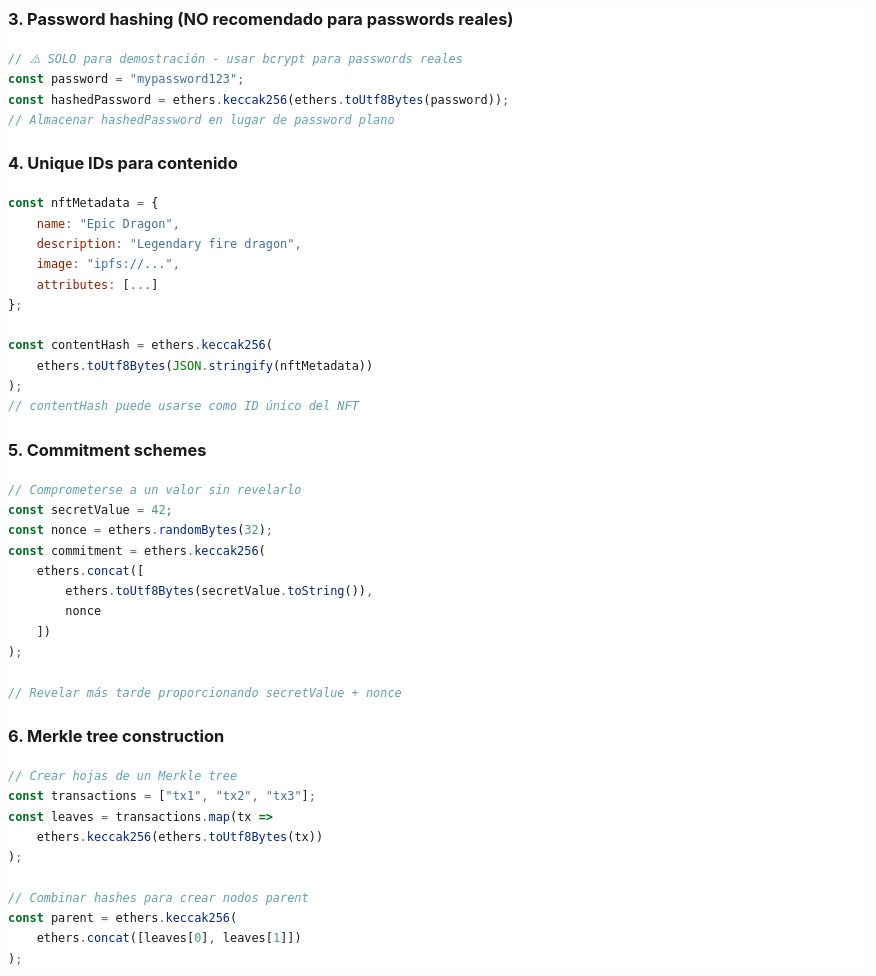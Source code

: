 ### **3. Password hashing (NO recomendado para passwords reales)**
```javascript
// ⚠️ SOLO para demostración - usar bcrypt para passwords reales
const password = "mypassword123";
const hashedPassword = ethers.keccak256(ethers.toUtf8Bytes(password));
// Almacenar hashedPassword en lugar de password plano
```

### **4. Unique IDs para contenido**
```javascript
const nftMetadata = {
    name: "Epic Dragon",
    description: "Legendary fire dragon",
    image: "ipfs://...",
    attributes: [...]
};

const contentHash = ethers.keccak256(
    ethers.toUtf8Bytes(JSON.stringify(nftMetadata))
);
// contentHash puede usarse como ID único del NFT
```

### **5. Commitment schemes**
```javascript
// Comprometerse a un valor sin revelarlo
const secretValue = 42;
const nonce = ethers.randomBytes(32);
const commitment = ethers.keccak256(
    ethers.concat([
        ethers.toUtf8Bytes(secretValue.toString()),
        nonce
    ])
);

// Revelar más tarde proporcionando secretValue + nonce
```

### **6. Merkle tree construction**
```javascript
// Crear hojas de un Merkle tree
const transactions = ["tx1", "tx2", "tx3"];
const leaves = transactions.map(tx => 
    ethers.keccak256(ethers.toUtf8Bytes(tx))
);

// Combinar hashes para crear nodos parent
const parent = ethers.keccak256(
    ethers.concat([leaves[0], leaves[1]])
);
```

